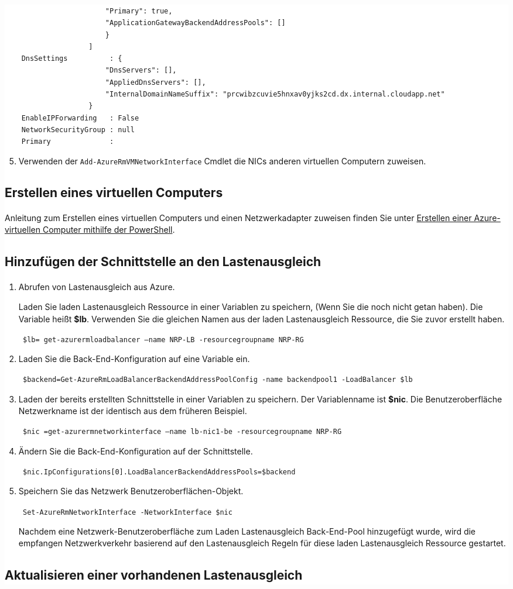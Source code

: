                             "Primary": true,
                            "ApplicationGatewayBackendAddressPools": []
                            }
                        ]
        DnsSettings          : {
                            "DnsServers": [],
                            "AppliedDnsServers": [],
                            "InternalDomainNameSuffix": "prcwibzcuvie5hnxav0yjks2cd.dx.internal.cloudapp.net"
                        }
        EnableIPForwarding   : False
        NetworkSecurityGroup : null
        Primary              :

5. Verwenden der `Add-AzureRmVMNetworkInterface` Cmdlet die NICs anderen virtuellen Computern zuweisen.

## <a name="create-a-virtual-machine"></a>Erstellen eines virtuellen Computers

Anleitung zum Erstellen eines virtuellen Computers und einen Netzwerkadapter zuweisen finden Sie unter [Erstellen einer Azure-virtuellen Computer mithilfe der PowerShell](../virtual-machines/virtual-machines-windows-ps-create.md).

## <a name="add-the-network-interface-to-the-load-balancer"></a>Hinzufügen der Schnittstelle an den Lastenausgleich

1. Abrufen von Lastenausgleich aus Azure.

    Laden Sie laden Lastenausgleich Ressource in einer Variablen zu speichern, (Wenn Sie die noch nicht getan haben). Die Variable heißt **$lb**. Verwenden Sie die gleichen Namen aus der laden Lastenausgleich Ressource, die Sie zuvor erstellt haben.

        $lb= get-azurermloadbalancer –name NRP-LB -resourcegroupname NRP-RG

2. Laden Sie die Back-End-Konfiguration auf eine Variable ein.

        $backend=Get-AzureRmLoadBalancerBackendAddressPoolConfig -name backendpool1 -LoadBalancer $lb

3. Laden der bereits erstellten Schnittstelle in einer Variablen zu speichern. Der Variablenname ist **$nic**. Die Benutzeroberfläche Netzwerkname ist der identisch aus dem früheren Beispiel.

        $nic =get-azurermnetworkinterface –name lb-nic1-be -resourcegroupname NRP-RG

4. Ändern Sie die Back-End-Konfiguration auf der Schnittstelle.

        $nic.IpConfigurations[0].LoadBalancerBackendAddressPools=$backend

5. Speichern Sie das Netzwerk Benutzeroberflächen-Objekt.

        Set-AzureRmNetworkInterface -NetworkInterface $nic

    Nachdem eine Netzwerk-Benutzeroberfläche zum Laden Lastenausgleich Back-End-Pool hinzugefügt wurde, wird die empfangen Netzwerkverkehr basierend auf den Lastenausgleich Regeln für diese laden Lastenausgleich Ressource gestartet.

## <a name="update-an-existing-load-balancer"></a>Aktualisieren einer vorhandenen Lastenausgleich
